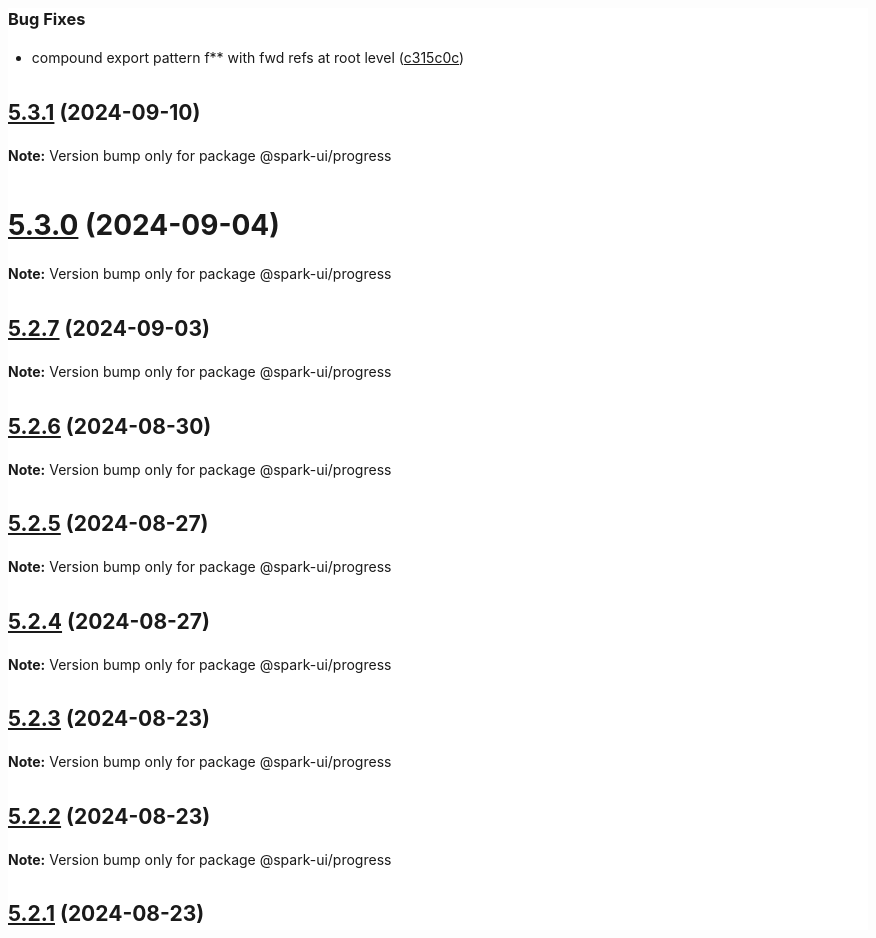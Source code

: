 ### Bug Fixes

- compound export pattern f\*\* with fwd refs at root level ([c315c0c](https://github.com/adevinta/spark/commit/c315c0c93df34dffca3adf4f279392ff1463c702))

## [5.3.1](https://github.com/adevinta/spark/compare/v5.3.0...v5.3.1) (2024-09-10)

**Note:** Version bump only for package @spark-ui/progress

# [5.3.0](https://github.com/adevinta/spark/compare/v5.2.7...v5.3.0) (2024-09-04)

**Note:** Version bump only for package @spark-ui/progress

## [5.2.7](https://github.com/adevinta/spark/compare/v5.2.6...v5.2.7) (2024-09-03)

**Note:** Version bump only for package @spark-ui/progress

## [5.2.6](https://github.com/adevinta/spark/compare/v5.2.5...v5.2.6) (2024-08-30)

**Note:** Version bump only for package @spark-ui/progress

## [5.2.5](https://github.com/adevinta/spark/compare/v5.2.4...v5.2.5) (2024-08-27)

**Note:** Version bump only for package @spark-ui/progress

## [5.2.4](https://github.com/adevinta/spark/compare/v5.2.3...v5.2.4) (2024-08-27)

**Note:** Version bump only for package @spark-ui/progress

## [5.2.3](https://github.com/adevinta/spark/compare/v5.2.2...v5.2.3) (2024-08-23)

**Note:** Version bump only for package @spark-ui/progress

## [5.2.2](https://github.com/adevinta/spark/compare/v5.2.1...v5.2.2) (2024-08-23)

**Note:** Version bump only for package @spark-ui/progress

## [5.2.1](https://github.com/adevinta/spark/compare/v5.2.0...v5.2.1) (2024-08-23)
